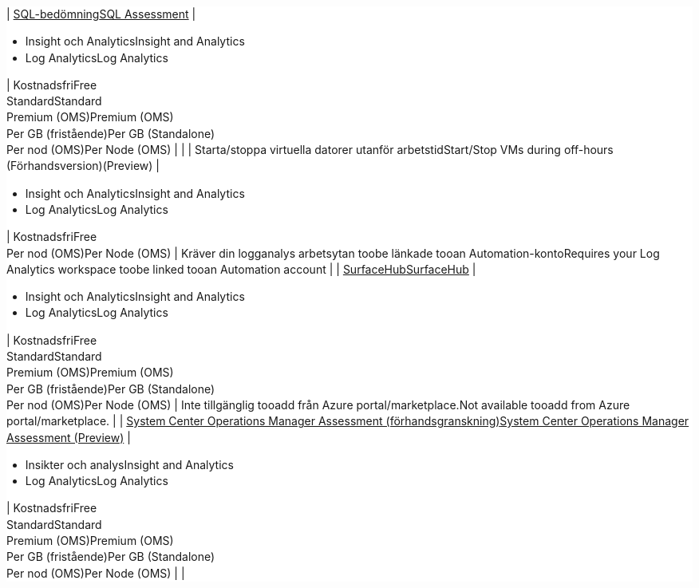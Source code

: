 | [<span data-ttu-id="49f16-353">SQL-bedömning</span><span class="sxs-lookup"><span data-stu-id="49f16-353">SQL Assessment</span></span>](log-analytics-sql-assessment.md)                                         | <ul><li><span data-ttu-id="49f16-354">Insight&nbsp;och&nbsp;Analytics</span><span class="sxs-lookup"><span data-stu-id="49f16-354">Insight&nbsp;and&nbsp;Analytics</span></span></li><li><span data-ttu-id="49f16-355">Log Analytics</span><span class="sxs-lookup"><span data-stu-id="49f16-355">Log Analytics</span></span></li></ul>   | <span data-ttu-id="49f16-356">Kostnadsfri</span><span class="sxs-lookup"><span data-stu-id="49f16-356">Free</span></span><br> <span data-ttu-id="49f16-357">Standard</span><span class="sxs-lookup"><span data-stu-id="49f16-357">Standard</span></span><br> <span data-ttu-id="49f16-358">Premium&nbsp;(OMS)</span><span class="sxs-lookup"><span data-stu-id="49f16-358">Premium&nbsp;(OMS)</span></span><br> <span data-ttu-id="49f16-359">Per&nbsp;GB&nbsp;(fristående)</span><span class="sxs-lookup"><span data-stu-id="49f16-359">Per&nbsp;GB&nbsp;(Standalone)</span></span><br> <span data-ttu-id="49f16-360">Per&nbsp;nod&nbsp;(OMS)</span><span class="sxs-lookup"><span data-stu-id="49f16-360">Per&nbsp;Node&nbsp;(OMS)</span></span>   | |
| <span data-ttu-id="49f16-361">Starta/stoppa virtuella datorer utanför arbetstid</span><span class="sxs-lookup"><span data-stu-id="49f16-361">Start/Stop VMs during off-hours</span></span><br><span data-ttu-id="49f16-362">(Förhandsversion)</span><span class="sxs-lookup"><span data-stu-id="49f16-362">(Preview)</span></span>                                              | <ul><li><span data-ttu-id="49f16-363">Insight&nbsp;och&nbsp;Analytics</span><span class="sxs-lookup"><span data-stu-id="49f16-363">Insight&nbsp;and&nbsp;Analytics</span></span></li><li><span data-ttu-id="49f16-364">Log Analytics</span><span class="sxs-lookup"><span data-stu-id="49f16-364">Log Analytics</span></span></li></ul>   | <span data-ttu-id="49f16-365">Kostnadsfri</span><span class="sxs-lookup"><span data-stu-id="49f16-365">Free</span></span><br> <span data-ttu-id="49f16-366">Per&nbsp;nod&nbsp;(OMS)</span><span class="sxs-lookup"><span data-stu-id="49f16-366">Per&nbsp;Node&nbsp;(OMS)</span></span>                                                                         | <span data-ttu-id="49f16-367">Kräver din logganalys arbetsytan toobe länkade tooan Automation-konto</span><span class="sxs-lookup"><span data-stu-id="49f16-367">Requires your Log Analytics workspace toobe linked tooan Automation account</span></span> |
| [<span data-ttu-id="49f16-368">SurfaceHub</span><span class="sxs-lookup"><span data-stu-id="49f16-368">SurfaceHub</span></span>](log-analytics-surface-hubs.md)                                               | <ul><li><span data-ttu-id="49f16-369">Insight&nbsp;och&nbsp;Analytics</span><span class="sxs-lookup"><span data-stu-id="49f16-369">Insight&nbsp;and&nbsp;Analytics</span></span></li><li><span data-ttu-id="49f16-370">Log Analytics</span><span class="sxs-lookup"><span data-stu-id="49f16-370">Log Analytics</span></span></li></ul>   | <span data-ttu-id="49f16-371">Kostnadsfri</span><span class="sxs-lookup"><span data-stu-id="49f16-371">Free</span></span><br> <span data-ttu-id="49f16-372">Standard</span><span class="sxs-lookup"><span data-stu-id="49f16-372">Standard</span></span><br> <span data-ttu-id="49f16-373">Premium&nbsp;(OMS)</span><span class="sxs-lookup"><span data-stu-id="49f16-373">Premium&nbsp;(OMS)</span></span><br> <span data-ttu-id="49f16-374">Per&nbsp;GB&nbsp;(fristående)</span><span class="sxs-lookup"><span data-stu-id="49f16-374">Per&nbsp;GB&nbsp;(Standalone)</span></span><br> <span data-ttu-id="49f16-375">Per&nbsp;nod&nbsp;(OMS)</span><span class="sxs-lookup"><span data-stu-id="49f16-375">Per&nbsp;Node&nbsp;(OMS)</span></span>   | <span data-ttu-id="49f16-376">Inte tillgänglig tooadd från Azure portal/marketplace.</span><span class="sxs-lookup"><span data-stu-id="49f16-376">Not available tooadd from Azure portal/marketplace.</span></span> |
| [<span data-ttu-id="49f16-377">System Center Operations Manager Assessment (förhandsgranskning)</span><span class="sxs-lookup"><span data-stu-id="49f16-377">System Center Operations Manager Assessment (Preview)</span></span>](log-analytics-scom-assessment.md)  | <ul><li><span data-ttu-id="49f16-378">Insikter och analys</span><span class="sxs-lookup"><span data-stu-id="49f16-378">Insight and Analytics</span></span></li><li><span data-ttu-id="49f16-379">Log Analytics</span><span class="sxs-lookup"><span data-stu-id="49f16-379">Log Analytics</span></span></li></ul>        | <span data-ttu-id="49f16-380">Kostnadsfri</span><span class="sxs-lookup"><span data-stu-id="49f16-380">Free</span></span><br> <span data-ttu-id="49f16-381">Standard</span><span class="sxs-lookup"><span data-stu-id="49f16-381">Standard</span></span><br> <span data-ttu-id="49f16-382">Premium&nbsp;(OMS)</span><span class="sxs-lookup"><span data-stu-id="49f16-382">Premium&nbsp;(OMS)</span></span><br> <span data-ttu-id="49f16-383">Per&nbsp;GB&nbsp;(fristående)</span><span class="sxs-lookup"><span data-stu-id="49f16-383">Per&nbsp;GB&nbsp;(Standalone)</span></span><br> <span data-ttu-id="49f16-384">Per&nbsp;nod&nbsp;(OMS)</span><span class="sxs-lookup"><span data-stu-id="49f16-384">Per&nbsp;Node&nbsp;(OMS)</span></span>   | |